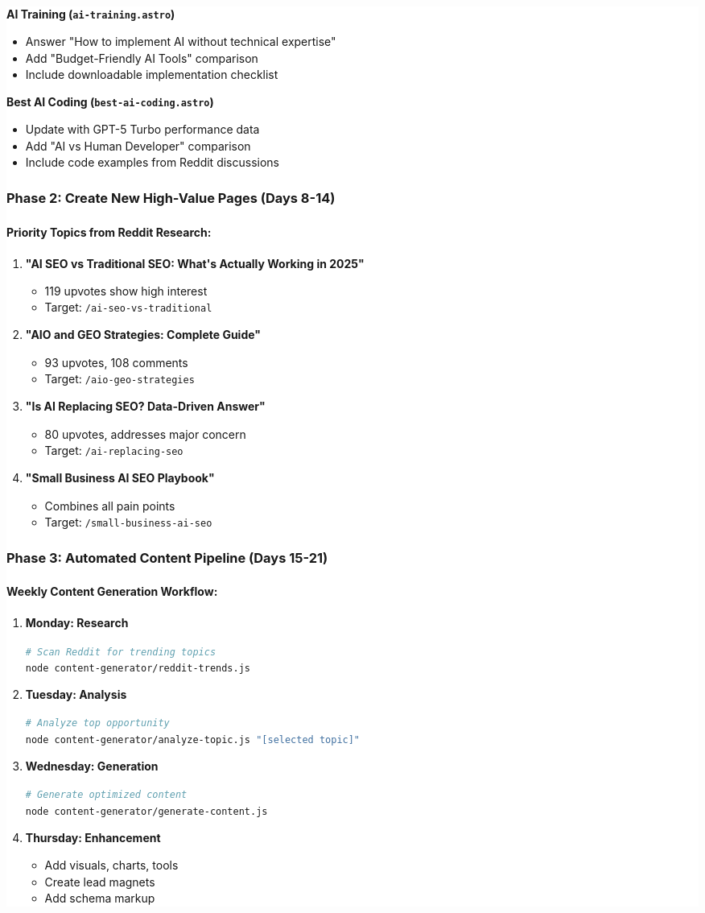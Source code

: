    **AI Training (`ai-training.astro`)**
   - Answer "How to implement AI without technical expertise"
   - Add "Budget-Friendly AI Tools" comparison
   - Include downloadable implementation checklist

   **Best AI Coding (`best-ai-coding.astro`)**
   - Update with GPT-5 Turbo performance data
   - Add "AI vs Human Developer" comparison
   - Include code examples from Reddit discussions

### Phase 2: Create New High-Value Pages (Days 8-14)

#### Priority Topics from Reddit Research:

1. **"AI SEO vs Traditional SEO: What's Actually Working in 2025"**
   - 119 upvotes show high interest
   - Target: `/ai-seo-vs-traditional`

2. **"AIO and GEO Strategies: Complete Guide"**
   - 93 upvotes, 108 comments
   - Target: `/aio-geo-strategies`

3. **"Is AI Replacing SEO? Data-Driven Answer"**
   - 80 upvotes, addresses major concern
   - Target: `/ai-replacing-seo`

4. **"Small Business AI SEO Playbook"**
   - Combines all pain points
   - Target: `/small-business-ai-seo`

### Phase 3: Automated Content Pipeline (Days 15-21)

#### Weekly Content Generation Workflow:

1. **Monday: Research**
   ```bash
   # Scan Reddit for trending topics
   node content-generator/reddit-trends.js
   ```

2. **Tuesday: Analysis**
   ```bash
   # Analyze top opportunity
   node content-generator/analyze-topic.js "[selected topic]"
   ```

3. **Wednesday: Generation**
   ```bash
   # Generate optimized content
   node content-generator/generate-content.js
   ```

4. **Thursday: Enhancement**
   - Add visuals, charts, tools
   - Create lead magnets
   - Add schema markup
